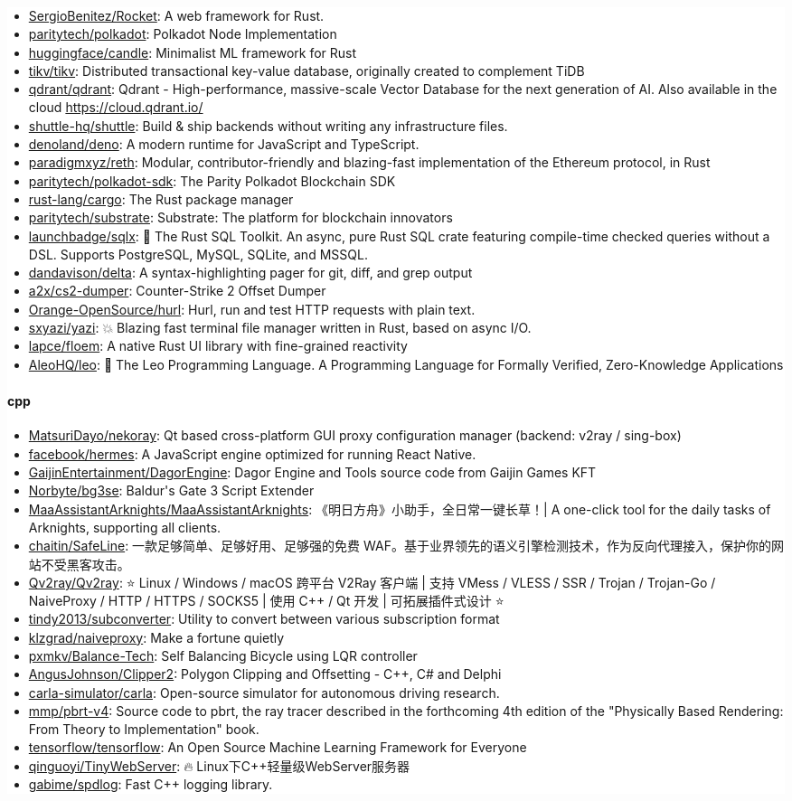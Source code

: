 * [SergioBenitez/Rocket](https://github.com/SergioBenitez/Rocket): A web framework for Rust.
* [paritytech/polkadot](https://github.com/paritytech/polkadot): Polkadot Node Implementation
* [huggingface/candle](https://github.com/huggingface/candle): Minimalist ML framework for Rust
* [tikv/tikv](https://github.com/tikv/tikv): Distributed transactional key-value database, originally created to complement TiDB
* [qdrant/qdrant](https://github.com/qdrant/qdrant): Qdrant - High-performance, massive-scale Vector Database for the next generation of AI. Also available in the cloud https://cloud.qdrant.io/
* [shuttle-hq/shuttle](https://github.com/shuttle-hq/shuttle): Build & ship backends without writing any infrastructure files.
* [denoland/deno](https://github.com/denoland/deno): A modern runtime for JavaScript and TypeScript.
* [paradigmxyz/reth](https://github.com/paradigmxyz/reth): Modular, contributor-friendly and blazing-fast implementation of the Ethereum protocol, in Rust
* [paritytech/polkadot-sdk](https://github.com/paritytech/polkadot-sdk): The Parity Polkadot Blockchain SDK
* [rust-lang/cargo](https://github.com/rust-lang/cargo): The Rust package manager
* [paritytech/substrate](https://github.com/paritytech/substrate): Substrate: The platform for blockchain innovators
* [launchbadge/sqlx](https://github.com/launchbadge/sqlx): 🧰 The Rust SQL Toolkit. An async, pure Rust SQL crate featuring compile-time checked queries without a DSL. Supports PostgreSQL, MySQL, SQLite, and MSSQL.
* [dandavison/delta](https://github.com/dandavison/delta): A syntax-highlighting pager for git, diff, and grep output
* [a2x/cs2-dumper](https://github.com/a2x/cs2-dumper): Counter-Strike 2 Offset Dumper
* [Orange-OpenSource/hurl](https://github.com/Orange-OpenSource/hurl): Hurl, run and test HTTP requests with plain text.
* [sxyazi/yazi](https://github.com/sxyazi/yazi): 💥 Blazing fast terminal file manager written in Rust, based on async I/O.
* [lapce/floem](https://github.com/lapce/floem): A native Rust UI library with fine-grained reactivity
* [AleoHQ/leo](https://github.com/AleoHQ/leo): 🦁 The Leo Programming Language. A Programming Language for Formally Verified, Zero-Knowledge Applications

#### cpp
* [MatsuriDayo/nekoray](https://github.com/MatsuriDayo/nekoray): Qt based cross-platform GUI proxy configuration manager (backend: v2ray / sing-box)
* [facebook/hermes](https://github.com/facebook/hermes): A JavaScript engine optimized for running React Native.
* [GaijinEntertainment/DagorEngine](https://github.com/GaijinEntertainment/DagorEngine): Dagor Engine and Tools source code from Gaijin Games KFT
* [Norbyte/bg3se](https://github.com/Norbyte/bg3se): Baldur's Gate 3 Script Extender
* [MaaAssistantArknights/MaaAssistantArknights](https://github.com/MaaAssistantArknights/MaaAssistantArknights): 《明日方舟》小助手，全日常一键长草！| A one-click tool for the daily tasks of Arknights, supporting all clients.
* [chaitin/SafeLine](https://github.com/chaitin/SafeLine): 一款足够简单、足够好用、足够强的免费 WAF。基于业界领先的语义引擎检测技术，作为反向代理接入，保护你的网站不受黑客攻击。
* [Qv2ray/Qv2ray](https://github.com/Qv2ray/Qv2ray): ⭐ Linux / Windows / macOS 跨平台 V2Ray 客户端 | 支持 VMess / VLESS / SSR / Trojan / Trojan-Go / NaiveProxy / HTTP / HTTPS / SOCKS5 | 使用 C++ / Qt 开发 | 可拓展插件式设计 ⭐
* [tindy2013/subconverter](https://github.com/tindy2013/subconverter): Utility to convert between various subscription format
* [klzgrad/naiveproxy](https://github.com/klzgrad/naiveproxy): Make a fortune quietly
* [pxmkv/Balance-Tech](https://github.com/pxmkv/Balance-Tech): Self Balancing Bicycle using LQR controller
* [AngusJohnson/Clipper2](https://github.com/AngusJohnson/Clipper2): Polygon Clipping and Offsetting - C++, C# and Delphi
* [carla-simulator/carla](https://github.com/carla-simulator/carla): Open-source simulator for autonomous driving research.
* [mmp/pbrt-v4](https://github.com/mmp/pbrt-v4): Source code to pbrt, the ray tracer described in the forthcoming 4th edition of the "Physically Based Rendering: From Theory to Implementation" book.
* [tensorflow/tensorflow](https://github.com/tensorflow/tensorflow): An Open Source Machine Learning Framework for Everyone
* [qinguoyi/TinyWebServer](https://github.com/qinguoyi/TinyWebServer): 🔥 Linux下C++轻量级WebServer服务器
* [gabime/spdlog](https://github.com/gabime/spdlog): Fast C++ logging library.